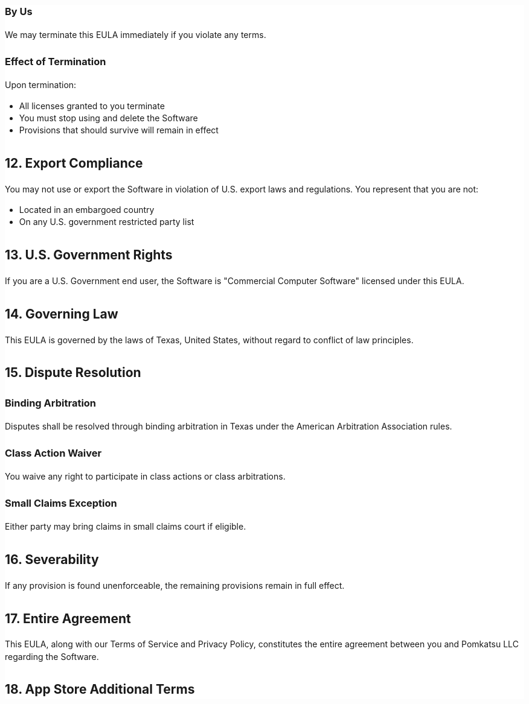 ### By Us
We may terminate this EULA immediately if you violate any terms.

### Effect of Termination
Upon termination:
- All licenses granted to you terminate
- You must stop using and delete the Software
- Provisions that should survive will remain in effect

## 12. Export Compliance

You may not use or export the Software in violation of U.S. export laws and regulations. You represent that you are not:
- Located in an embargoed country
- On any U.S. government restricted party list

## 13. U.S. Government Rights

If you are a U.S. Government end user, the Software is "Commercial Computer Software" licensed under this EULA.

## 14. Governing Law

This EULA is governed by the laws of Texas, United States, without regard to conflict of law principles.

## 15. Dispute Resolution

### Binding Arbitration
Disputes shall be resolved through binding arbitration in Texas under the American Arbitration Association rules.

### Class Action Waiver
You waive any right to participate in class actions or class arbitrations.

### Small Claims Exception
Either party may bring claims in small claims court if eligible.

## 16. Severability

If any provision is found unenforceable, the remaining provisions remain in full effect.

## 17. Entire Agreement

This EULA, along with our Terms of Service and Privacy Policy, constitutes the entire agreement between you and Pomkatsu LLC regarding the Software.

## 18. App Store Additional Terms
